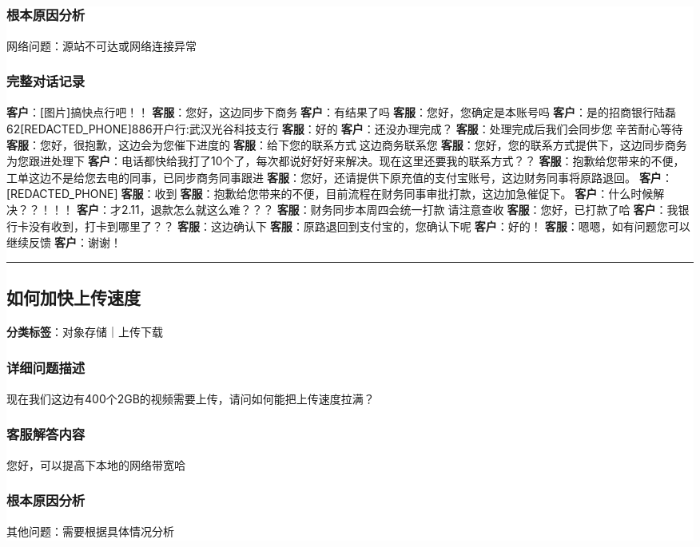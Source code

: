### 根本原因分析

网络问题：源站不可达或网络连接异常

### 完整对话记录

**客户**：[图片]搞快点行吧！！
**客服**：您好，这边同步下商务
**客户**：有结果了吗
**客服**：您好，您确定是本账号吗
**客户**：是的招商银行陆磊62[REDACTED_PHONE]886开户行:武汉光谷科技支行
**客服**：好的
**客户**：还没办理完成？
**客服**：处理完成后我们会同步您 辛苦耐心等待
**客服**：您好，很抱歉，这边会为您催下进度的
**客服**：给下您的联系方式 这边商务联系您
**客服**：您好，您的联系方式提供下，这边同步商务为您跟进处理下
**客户**：电话都快给我打了10个了，每次都说好好好来解决。现在这里还要我的联系方式？？
**客服**：抱歉给您带来的不便，工单这边不是给您去电的同事，已同步商务同事跟进
**客服**：您好，还请提供下原充值的支付宝账号，这边财务同事将原路退回。
**客户**：[REDACTED_PHONE]
**客服**：收到
**客服**：抱歉给您带来的不便，目前流程在财务同事审批打款，这边加急催促下。
**客户**：什么时候解决？？！！！
**客户**：才2.11，退款怎么就这么难？？？
**客服**：财务同步本周四会统一打款 请注意查收
**客服**：您好，已打款了哈
**客户**：我银行卡没有收到，打卡到哪里了？？
**客服**：这边确认下
**客服**：原路退回到支付宝的，您确认下呢
**客户**：好的！
**客服**：嗯嗯，如有问题您可以继续反馈
**客户**：谢谢！

---

## 如何加快上传速度

**分类标签**：对象存储｜上传下载

### 详细问题描述

现在我们这边有400个2GB的视频需要上传，请问如何能把上传速度拉满？

### 客服解答内容

您好，可以提高下本地的网络带宽哈

### 根本原因分析

其他问题：需要根据具体情况分析
